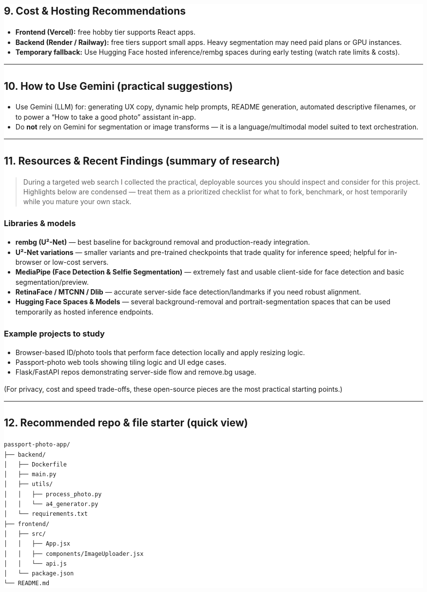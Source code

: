 
## 9. Cost & Hosting Recommendations
- **Frontend (Vercel):** free hobby tier supports React apps.
- **Backend (Render / Railway):** free tiers support small apps. Heavy segmentation may need paid plans or GPU instances.
- **Temporary fallback:** Use Hugging Face hosted inference/rembg spaces during early testing (watch rate limits & costs).

---

## 10. How to Use Gemini (practical suggestions)
- Use Gemini (LLM) for: generating UX copy, dynamic help prompts, README generation, automated descriptive filenames, or to power a “How to take a good photo” assistant in-app.
- Do **not** rely on Gemini for segmentation or image transforms — it is a language/multimodal model suited to text orchestration.

---

## 11. Resources & Recent Findings (summary of research)
> During a targeted web search I collected the practical, deployable sources you should inspect and consider for this project. Highlights below are condensed — treat them as a prioritized checklist for what to fork, benchmark, or host temporarily while you mature your own stack.

### Libraries & models
- **rembg (U²-Net)** — best baseline for background removal and production-ready integration.
- **U²-Net variations** — smaller variants and pre-trained checkpoints that trade quality for inference speed; helpful for in-browser or low-cost servers.
- **MediaPipe (Face Detection & Selfie Segmentation)** — extremely fast and usable client-side for face detection and basic segmentation/preview.
- **RetinaFace / MTCNN / Dlib** — accurate server-side face detection/landmarks if you need robust alignment.
- **Hugging Face Spaces & Models** — several background-removal and portrait-segmentation spaces that can be used temporarily as hosted inference endpoints.

### Example projects to study
- Browser-based ID/photo tools that perform face detection locally and apply resizing logic.
- Passport-photo web tools showing tiling logic and UI edge cases.
- Flask/FastAPI repos demonstrating server-side flow and remove.bg usage.

(For privacy, cost and speed trade-offs, these open-source pieces are the most practical starting points.)

---

## 12. Recommended repo & file starter (quick view)
```
passport-photo-app/
├── backend/
│   ├── Dockerfile
│   ├── main.py
│   ├── utils/
│   │   ├── process_photo.py
│   │   └── a4_generator.py
│   └── requirements.txt
├── frontend/
│   ├── src/
│   │   ├── App.jsx
│   │   ├── components/ImageUploader.jsx
│   │   └── api.js
│   └── package.json
└── README.md
```